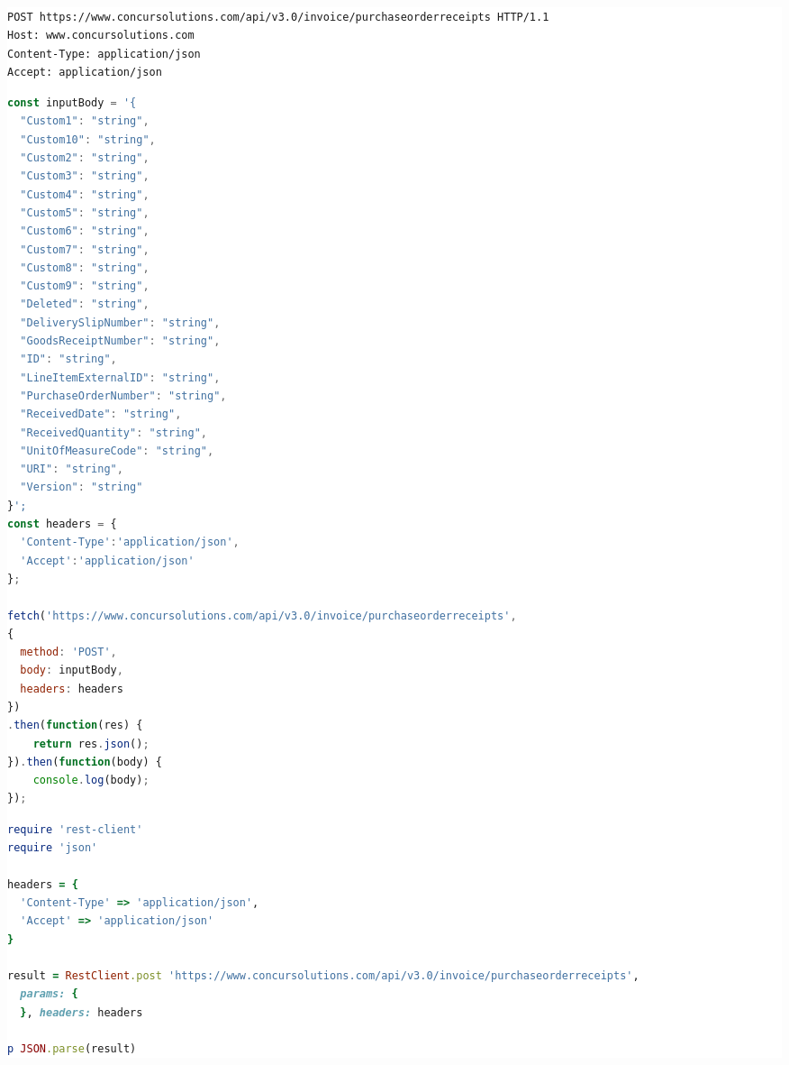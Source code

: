 ```http
POST https://www.concursolutions.com/api/v3.0/invoice/purchaseorderreceipts HTTP/1.1
Host: www.concursolutions.com
Content-Type: application/json
Accept: application/json

```

```javascript
const inputBody = '{
  "Custom1": "string",
  "Custom10": "string",
  "Custom2": "string",
  "Custom3": "string",
  "Custom4": "string",
  "Custom5": "string",
  "Custom6": "string",
  "Custom7": "string",
  "Custom8": "string",
  "Custom9": "string",
  "Deleted": "string",
  "DeliverySlipNumber": "string",
  "GoodsReceiptNumber": "string",
  "ID": "string",
  "LineItemExternalID": "string",
  "PurchaseOrderNumber": "string",
  "ReceivedDate": "string",
  "ReceivedQuantity": "string",
  "UnitOfMeasureCode": "string",
  "URI": "string",
  "Version": "string"
}';
const headers = {
  'Content-Type':'application/json',
  'Accept':'application/json'
};

fetch('https://www.concursolutions.com/api/v3.0/invoice/purchaseorderreceipts',
{
  method: 'POST',
  body: inputBody,
  headers: headers
})
.then(function(res) {
    return res.json();
}).then(function(body) {
    console.log(body);
});

```

```ruby
require 'rest-client'
require 'json'

headers = {
  'Content-Type' => 'application/json',
  'Accept' => 'application/json'
}

result = RestClient.post 'https://www.concursolutions.com/api/v3.0/invoice/purchaseorderreceipts',
  params: {
  }, headers: headers

p JSON.parse(result)
```